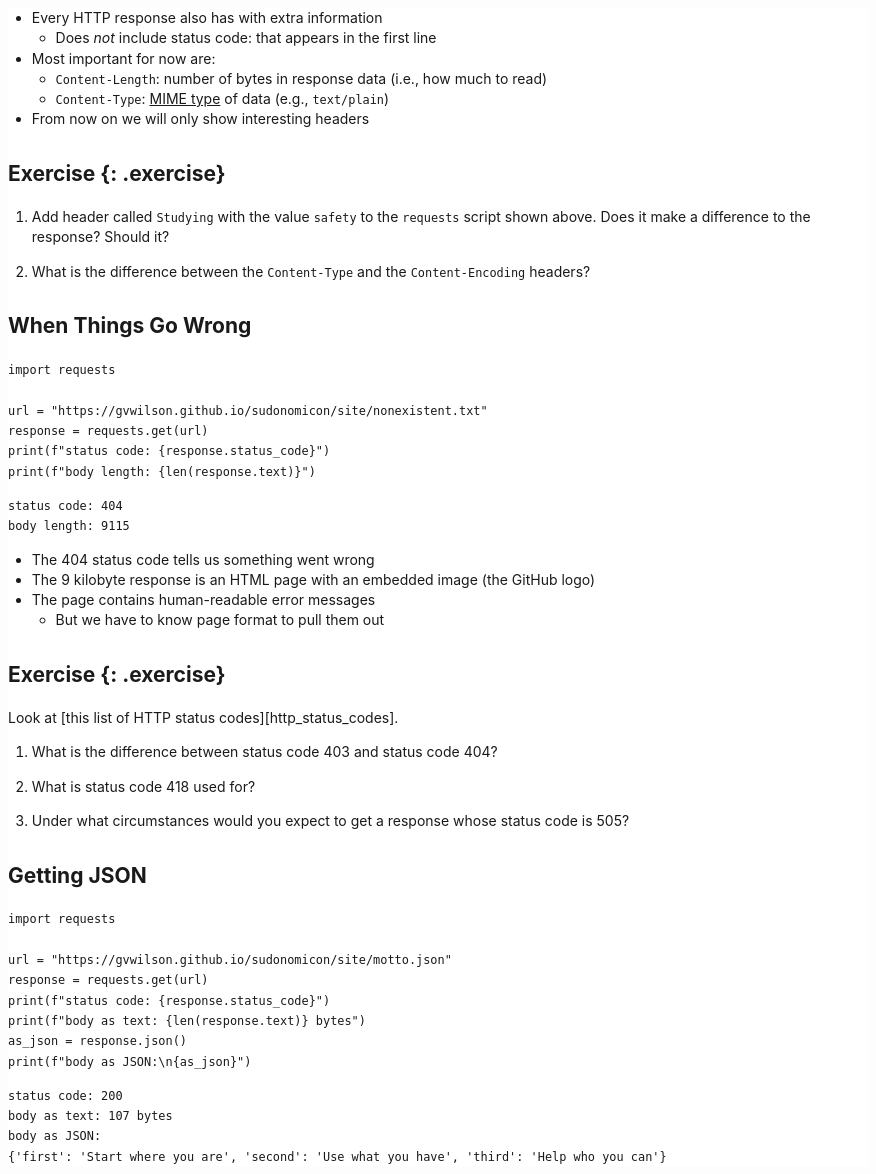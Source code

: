 -   Every HTTP response also has with extra information
    -   Does *not* include status code: that appears in the first line
-   Most important for now are:
    -   `Content-Length`: number of bytes in response data (i.e., how much to read)
    -   `Content-Type`: [MIME type](g:mime_type) of data (e.g., `text/plain`)
-   From now on we will only show interesting headers

## Exercise {: .exercise}

1.  Add header called `Studying` with the value `safety`
    to the `requests` script shown above.
    Does it make a difference to the response?
    Should it?

1.  What is the difference between the `Content-Type` and the `Content-Encoding` headers?

## When Things Go Wrong

```{data-file="get_404.py"}
import requests

url = "https://gvwilson.github.io/sudonomicon/site/nonexistent.txt"
response = requests.get(url)
print(f"status code: {response.status_code}")
print(f"body length: {len(response.text)}")
```
```{data-file="get_404.out"}
status code: 404
body length: 9115
```

-   The 404 status code tells us something went wrong
-   The 9 kilobyte response is an HTML page with an embedded image (the GitHub logo)
-   The page contains human-readable error messages
    -   But we have to know page format to pull them out

## Exercise {: .exercise}

Look at [this list of HTTP status codes][http_status_codes].

1.  What is the difference between status code 403 and status code 404?

2.  What is status code 418 used for?

3.  Under what circumstances would you expect to get a response whose status code is 505?

## Getting JSON

```{data-file="get_json.py"}
import requests

url = "https://gvwilson.github.io/sudonomicon/site/motto.json"
response = requests.get(url)
print(f"status code: {response.status_code}")
print(f"body as text: {len(response.text)} bytes")
as_json = response.json()
print(f"body as JSON:\n{as_json}")
```
```{data-file="get_json.out"}
status code: 200
body as text: 107 bytes
body as JSON:
{'first': 'Start where you are', 'second': 'Use what you have', 'third': 'Help who you can'}
```
